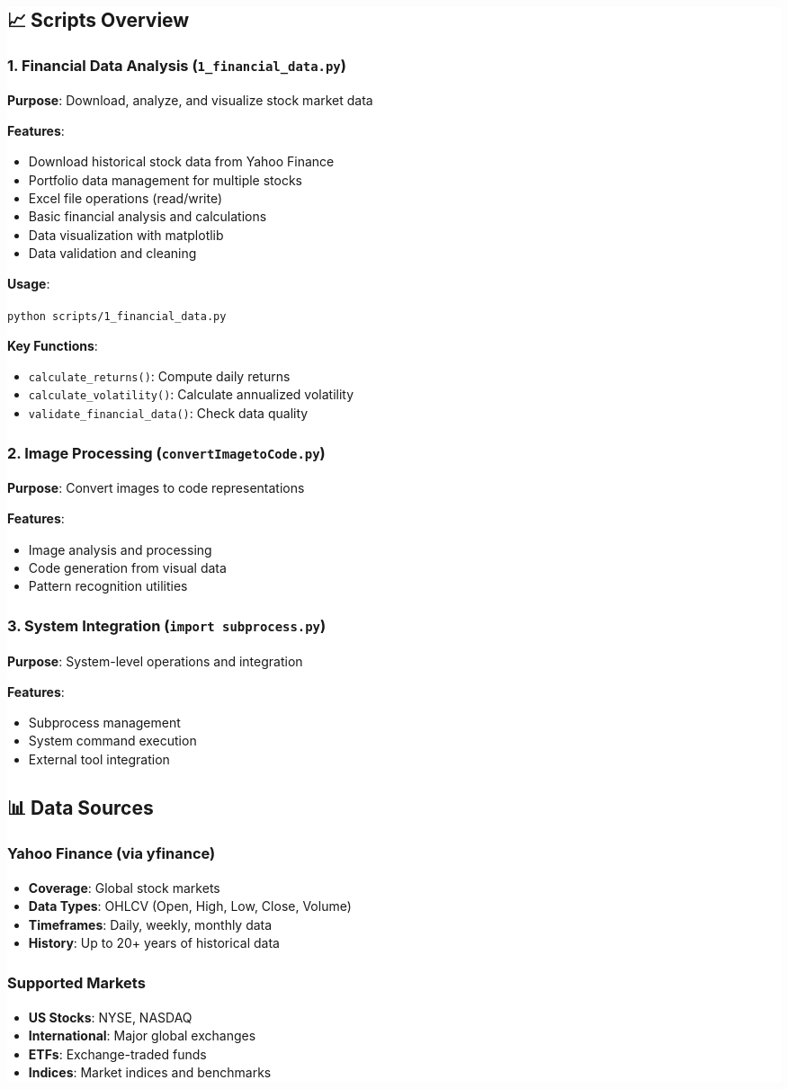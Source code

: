 ## 📈 Scripts Overview

### 1. Financial Data Analysis (`1_financial_data.py`)

**Purpose**: Download, analyze, and visualize stock market data

**Features**:
- Download historical stock data from Yahoo Finance
- Portfolio data management for multiple stocks
- Excel file operations (read/write)
- Basic financial analysis and calculations
- Data visualization with matplotlib
- Data validation and cleaning

**Usage**:
```bash
python scripts/1_financial_data.py
```

**Key Functions**:
- `calculate_returns()`: Compute daily returns
- `calculate_volatility()`: Calculate annualized volatility
- `validate_financial_data()`: Check data quality

### 2. Image Processing (`convertImagetoCode.py`)

**Purpose**: Convert images to code representations

**Features**:
- Image analysis and processing
- Code generation from visual data
- Pattern recognition utilities

### 3. System Integration (`import subprocess.py`)

**Purpose**: System-level operations and integration

**Features**:
- Subprocess management
- System command execution
- External tool integration

## 📊 Data Sources

### Yahoo Finance (via yfinance)
- **Coverage**: Global stock markets
- **Data Types**: OHLCV (Open, High, Low, Close, Volume)
- **Timeframes**: Daily, weekly, monthly data
- **History**: Up to 20+ years of historical data

### Supported Markets
- **US Stocks**: NYSE, NASDAQ
- **International**: Major global exchanges
- **ETFs**: Exchange-traded funds
- **Indices**: Market indices and benchmarks
